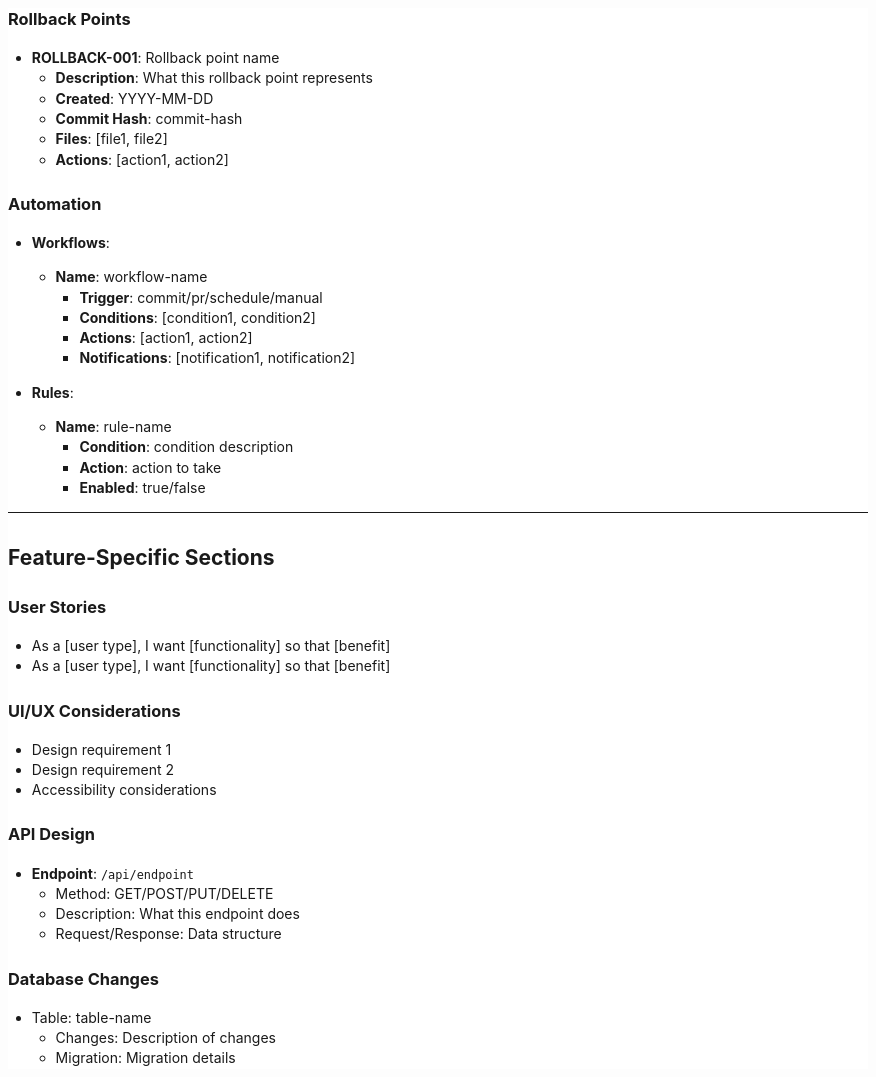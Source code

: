 ### Rollback Points

- **ROLLBACK-001**: Rollback point name
  - **Description**: What this rollback point represents
  - **Created**: YYYY-MM-DD
  - **Commit Hash**: commit-hash
  - **Files**: [file1, file2]
  - **Actions**: [action1, action2]

### Automation

- **Workflows**:
  - **Name**: workflow-name
    - **Trigger**: commit/pr/schedule/manual
    - **Conditions**: [condition1, condition2]
    - **Actions**: [action1, action2]
    - **Notifications**: [notification1, notification2]

- **Rules**:
  - **Name**: rule-name
    - **Condition**: condition description
    - **Action**: action to take
    - **Enabled**: true/false

---

## Feature-Specific Sections

### User Stories

- As a [user type], I want [functionality] so that [benefit]
- As a [user type], I want [functionality] so that [benefit]

### UI/UX Considerations

- Design requirement 1
- Design requirement 2
- Accessibility considerations

### API Design

- **Endpoint**: `/api/endpoint`
  - Method: GET/POST/PUT/DELETE
  - Description: What this endpoint does
  - Request/Response: Data structure

### Database Changes

- Table: table-name
  - Changes: Description of changes
  - Migration: Migration details
